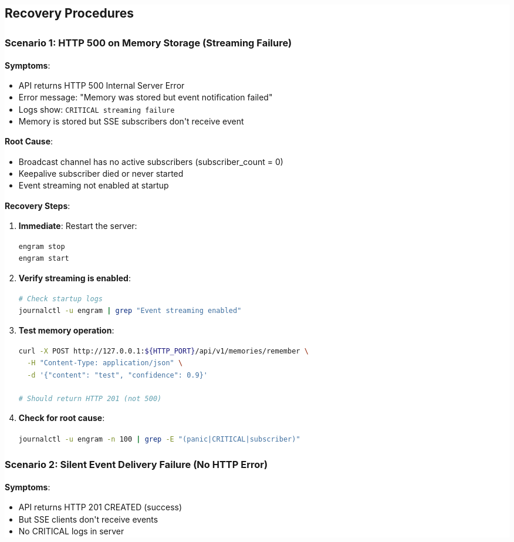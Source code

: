 ## Recovery Procedures

### Scenario 1: HTTP 500 on Memory Storage (Streaming Failure)

**Symptoms**:

- API returns HTTP 500 Internal Server Error
- Error message: "Memory was stored but event notification failed"
- Logs show: `CRITICAL streaming failure`
- Memory is stored but SSE subscribers don't receive event

**Root Cause**:

- Broadcast channel has no active subscribers (subscriber_count = 0)
- Keepalive subscriber died or never started
- Event streaming not enabled at startup

**Recovery Steps**:

1. **Immediate**: Restart the server:

   ```bash
   engram stop
   engram start
   ```

2. **Verify streaming is enabled**:

   ```bash
   # Check startup logs
   journalctl -u engram | grep "Event streaming enabled"
   ```

3. **Test memory operation**:

   ```bash
   curl -X POST http://127.0.0.1:${HTTP_PORT}/api/v1/memories/remember \
     -H "Content-Type: application/json" \
     -d '{"content": "test", "confidence": 0.9}'

   # Should return HTTP 201 (not 500)
   ```

4. **Check for root cause**:

   ```bash
   journalctl -u engram -n 100 | grep -E "(panic|CRITICAL|subscriber)"
   ```

### Scenario 2: Silent Event Delivery Failure (No HTTP Error)

**Symptoms**:

- API returns HTTP 201 CREATED (success)
- But SSE clients don't receive events
- No CRITICAL logs in server

